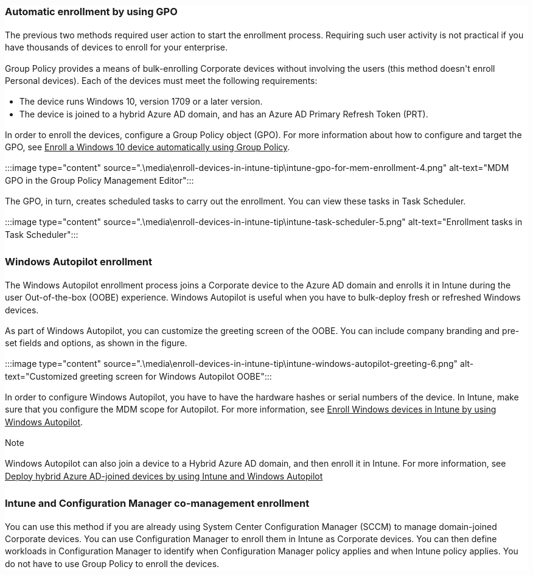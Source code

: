 ### <a id="3" ></a>Automatic enrollment by using GPO

The previous two methods required user action to start the enrollment process. Requiring such user activity is not practical if you have thousands of devices to enroll for your enterprise.

Group Policy provides a means of bulk-enrolling Corporate devices without involving the users (this method doesn't enroll Personal devices). Each of the devices must meet the following requirements:

- The device runs Windows 10, version 1709 or a later version.
- The device is joined to a hybrid Azure AD domain, and has an Azure AD Primary Refresh Token (PRT).

In order to enroll the devices, configure a Group Policy object (GPO). For more information about how to configure and target the GPO, see [Enroll a Windows 10 device automatically using Group Policy](https://docs.microsoft.com/windows/client-management/mdm/enroll-a-windows-10-device-automatically-using-group-policy).

:::image type="content" source=".\media\enroll-devices-in-intune-tip\intune-gpo-for-mem-enrollment-4.png" alt-text="MDM GPO in the Group Policy Management Editor":::

The GPO, in turn, creates scheduled tasks to carry out the enrollment. You can view these tasks in Task Scheduler.

:::image type="content" source=".\media\enroll-devices-in-intune-tip\intune-task-scheduler-5.png" alt-text="Enrollment tasks in Task Scheduler":::

### <a id="4"></a>Windows Autopilot enrollment

The Windows Autopilot enrollment process joins a Corporate device to the Azure AD domain and enrolls it in Intune during the user Out-of-the-box (OOBE) experience. Windows Autopilot is useful when you have to bulk-deploy fresh or refreshed Windows devices.

As part of Windows Autopilot, you can customize the greeting screen of the OOBE. You can include company branding and pre-set fields and options, as shown in the figure.

:::image type="content" source=".\media\enroll-devices-in-intune-tip\intune-windows-autopilot-greeting-6.png" alt-text="Customized greeting screen for Windows Autopilot OOBE":::

In order to configure Windows Autopilot, you have to have the hardware hashes or serial numbers of the device. In Intune, make sure that you configure the MDM scope for Autopilot.
For more information, see [Enroll Windows devices in Intune by using Windows Autopilot](https://docs.microsoft.com/mem/intune/enrollment/enrollment-autopilot).

> [!NOTE]  
> Windows Autopilot can also join a device to a Hybrid Azure AD domain, and then enroll it in Intune. For more information, see [Deploy hybrid Azure AD-joined devices by using Intune and Windows Autopilot](https://docs.microsoft.com/mem/intune/enrollment/windows-autopilot-hybrid)

### <a id="5"></a>Intune and Configuration Manager co-management enrollment

You can use this method if you are already using System Center Configuration Manager (SCCM) to manage domain-joined Corporate devices. You can use Configuration Manager to enroll them in Intune as Corporate devices. You can then define workloads in Configuration Manager to identify when Configuration Manager policy applies and when Intune policy applies. You do not have to use Group Policy to enroll the devices.
